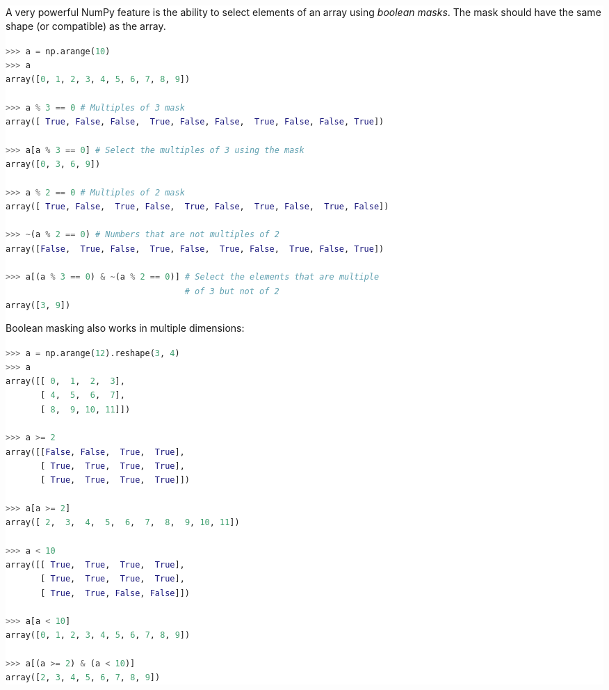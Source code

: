 A very powerful NumPy feature is the ability to select elements of an
array using *boolean masks*. The mask should have the same shape (or
compatible) as the array.

```python
>>> a = np.arange(10)
>>> a
array([0, 1, 2, 3, 4, 5, 6, 7, 8, 9])

>>> a % 3 == 0 # Multiples of 3 mask
array([ True, False, False,  True, False, False,  True, False, False, True])

>>> a[a % 3 == 0] # Select the multiples of 3 using the mask
array([0, 3, 6, 9])

>>> a % 2 == 0 # Multiples of 2 mask
array([ True, False,  True, False,  True, False,  True, False,  True, False])

>>> ~(a % 2 == 0) # Numbers that are not multiples of 2
array([False,  True, False,  True, False,  True, False,  True, False, True])

>>> a[(a % 3 == 0) & ~(a % 2 == 0)] # Select the elements that are multiple
                                    # of 3 but not of 2
array([3, 9])
```

Boolean masking also works in multiple dimensions:

```python
>>> a = np.arange(12).reshape(3, 4)
>>> a
array([[ 0,  1,  2,  3],
       [ 4,  5,  6,  7],
       [ 8,  9, 10, 11]])

>>> a >= 2
array([[False, False,  True,  True],
       [ True,  True,  True,  True],
       [ True,  True,  True,  True]])

>>> a[a >= 2]
array([ 2,  3,  4,  5,  6,  7,  8,  9, 10, 11])

>>> a < 10
array([[ True,  True,  True,  True],
       [ True,  True,  True,  True],
       [ True,  True, False, False]])

>>> a[a < 10]
array([0, 1, 2, 3, 4, 5, 6, 7, 8, 9])

>>> a[(a >= 2) & (a < 10)]
array([2, 3, 4, 5, 6, 7, 8, 9])
```
